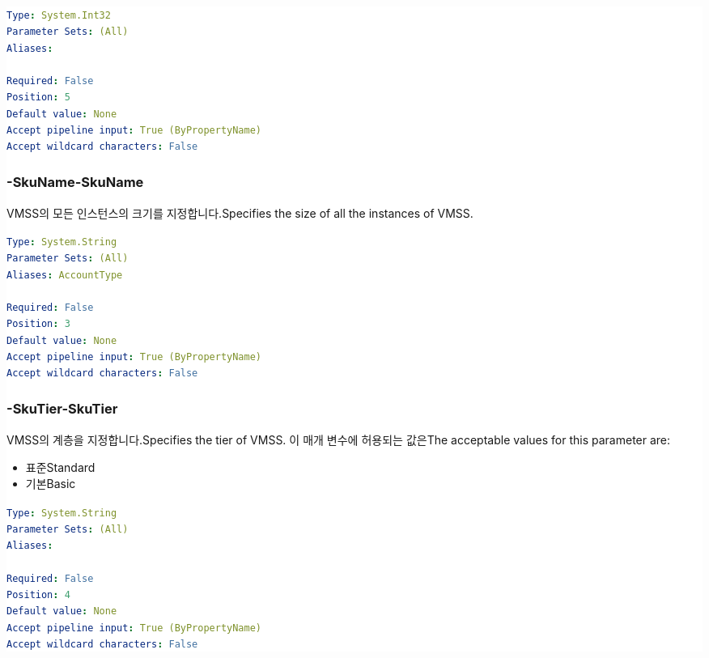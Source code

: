 ```yaml
Type: System.Int32
Parameter Sets: (All)
Aliases:

Required: False
Position: 5
Default value: None
Accept pipeline input: True (ByPropertyName)
Accept wildcard characters: False
```

### <span data-ttu-id="d8355-228">-SkuName</span><span class="sxs-lookup"><span data-stu-id="d8355-228">-SkuName</span></span>
<span data-ttu-id="d8355-229">VMSS의 모든 인스턴스의 크기를 지정합니다.</span><span class="sxs-lookup"><span data-stu-id="d8355-229">Specifies the size of all the instances of VMSS.</span></span>

```yaml
Type: System.String
Parameter Sets: (All)
Aliases: AccountType

Required: False
Position: 3
Default value: None
Accept pipeline input: True (ByPropertyName)
Accept wildcard characters: False
```

### <span data-ttu-id="d8355-230">-SkuTier</span><span class="sxs-lookup"><span data-stu-id="d8355-230">-SkuTier</span></span>
<span data-ttu-id="d8355-231">VMSS의 계층을 지정합니다.</span><span class="sxs-lookup"><span data-stu-id="d8355-231">Specifies the tier of VMSS.</span></span> <span data-ttu-id="d8355-232">이 매개 변수에 허용되는 값은</span><span class="sxs-lookup"><span data-stu-id="d8355-232">The acceptable values for this parameter are:</span></span>
- <span data-ttu-id="d8355-233">표준</span><span class="sxs-lookup"><span data-stu-id="d8355-233">Standard</span></span>
- <span data-ttu-id="d8355-234">기본</span><span class="sxs-lookup"><span data-stu-id="d8355-234">Basic</span></span>

```yaml
Type: System.String
Parameter Sets: (All)
Aliases:

Required: False
Position: 4
Default value: None
Accept pipeline input: True (ByPropertyName)
Accept wildcard characters: False
```
